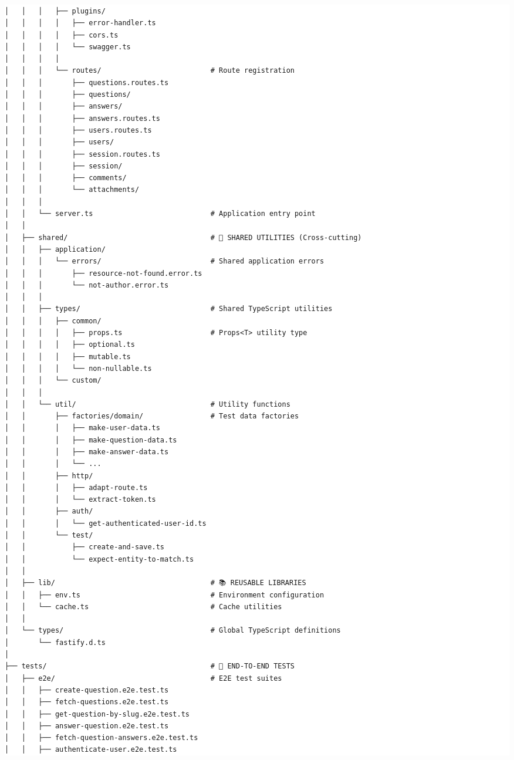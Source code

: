 ```
│   │   │   ├── plugins/
│   │   │   │   ├── error-handler.ts
│   │   │   │   ├── cors.ts
│   │   │   │   └── swagger.ts
│   │   │   │
│   │   │   └── routes/                          # Route registration
│   │   │       ├── questions.routes.ts
│   │   │       ├── questions/
│   │   │       ├── answers/
│   │   │       ├── answers.routes.ts
│   │   │       ├── users.routes.ts
│   │   │       ├── users/
│   │   │       ├── session.routes.ts
│   │   │       ├── session/
│   │   │       ├── comments/
│   │   │       └── attachments/
│   │   │
│   │   └── server.ts                            # Application entry point
│   │
│   ├── shared/                                  # 🔄 SHARED UTILITIES (Cross-cutting)
│   │   ├── application/
│   │   │   └── errors/                          # Shared application errors
│   │   │       ├── resource-not-found.error.ts
│   │   │       └── not-author.error.ts
│   │   │
│   │   ├── types/                               # Shared TypeScript utilities
│   │   │   ├── common/
│   │   │   │   ├── props.ts                     # Props<T> utility type
│   │   │   │   ├── optional.ts
│   │   │   │   ├── mutable.ts
│   │   │   │   └── non-nullable.ts
│   │   │   └── custom/
│   │   │
│   │   └── util/                                # Utility functions
│   │       ├── factories/domain/                # Test data factories
│   │       │   ├── make-user-data.ts
│   │       │   ├── make-question-data.ts
│   │       │   ├── make-answer-data.ts
│   │       │   └── ...
│   │       ├── http/
│   │       │   ├── adapt-route.ts
│   │       │   └── extract-token.ts
│   │       ├── auth/
│   │       │   └── get-authenticated-user-id.ts
│   │       └── test/
│   │           ├── create-and-save.ts
│   │           └── expect-entity-to-match.ts
│   │
│   ├── lib/                                     # 📚 REUSABLE LIBRARIES
│   │   ├── env.ts                               # Environment configuration
│   │   └── cache.ts                             # Cache utilities
│   │
│   └── types/                                   # Global TypeScript definitions
│       └── fastify.d.ts
│
├── tests/                                       # 🧪 END-TO-END TESTS
│   ├── e2e/                                     # E2E test suites
│   │   ├── create-question.e2e.test.ts
│   │   ├── fetch-questions.e2e.test.ts
│   │   ├── get-question-by-slug.e2e.test.ts
│   │   ├── answer-question.e2e.test.ts
│   │   ├── fetch-question-answers.e2e.test.ts
│   │   ├── authenticate-user.e2e.test.ts
```
